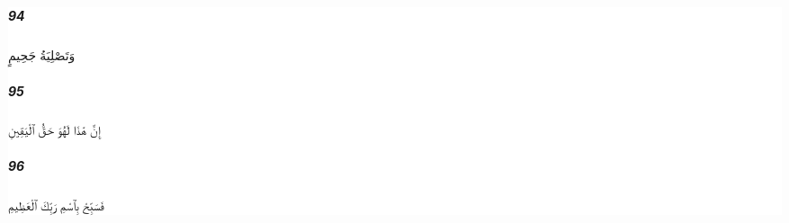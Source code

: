 ##### 94

<span class="ayah hovertext" data-hover="And burning in Hell-Fire.">وَتَصْلِيَةُ جَحِيمٍ</span>

##### 95

<span class="ayah hovertext" data-hover="Verily, this is the Very Truth and Certainly.">إِنَّ هَٰذَا لَهُوَ حَقُّ ٱلْيَقِينِ</span>

##### 96

<span class="ayah hovertext" data-hover="So celebrate with praises the name of thy Lord, the Supreme.">فَسَبِّحْ بِٱسْمِ رَبِّكَ ٱلْعَظِيمِ</span>

